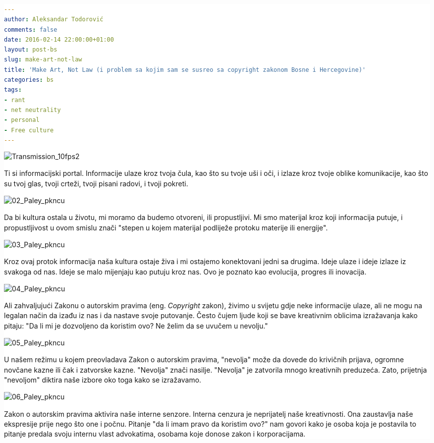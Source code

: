 ```yaml
---
author: Aleksandar Todorović
comments: false
date: 2016-02-14 22:00:00+01:00
layout: post-bs
slug: make-art-not-law
title: 'Make Art, Not Law (i problem sa kojim sam se susreo sa copyright zakonom Bosne i Hercegovine)'
categories: bs
tags:
- rant
- net neutrality
- personal
- Free culture
---
```


![Transmission_10fps2]({{site.url}}/images/manw/Transmission_10fps2.gif)

Ti si informacijski portal. Informacije ulaze kroz tvoja čula, kao što su tvoje uši i oči, i izlaze kroz tvoje oblike komunikacije, kao što su tvoj glas, tvoji crteži, tvoji pisani radovi, i tvoji pokreti.

![02_Paley_pkncu]({{site.url}}/images/manw/02_Paley_pkncu.jpg)

Da bi kultura ostala u životu, mi moramo da budemo otvoreni, ili propustljivi. Mi smo materijal kroz koji informacija putuje, i propustljivost u ovom smislu znači "stepen u kojem materijal podliježe protoku materije ili energije".

![03_Paley_pkncu]({{site.url}}/images/manw/03_Paley_pkncu.jpg)

Kroz ovaj protok informacija naša kultura ostaje živa i mi ostajemo konektovani jedni sa drugima. Ideje ulaze i ideje izlaze iz svakoga od nas. Ideje se malo mijenjaju kao putuju kroz nas. Ovo je poznato kao evolucija, progres ili inovacija.

![04_Paley_pkncu]({{site.url}}/images/manw/04_Paley_pkncu.jpg)

Ali zahvaljujući Zakonu o autorskim pravima (eng. _Copyright_ zakon), živimo u svijetu gdje neke informacije ulaze, ali ne mogu na legalan način da izađu iz nas i da nastave svoje putovanje. Često čujem ljude koji se bave kreativnim oblicima izražavanja kako pitaju: "Da li mi je dozvoljeno da koristim ovo? Ne želim da se uvučem u nevolju."

![05_Paley_pkncu]({{site.url}}/images/manw/05_Paley_pkncu.jpg)

U našem režimu u kojem preovladava Zakon o autorskim pravima, "nevolja" može da dovede do krivičnih prijava, ogromne novčane kazne ili čak i zatvorske kazne. "Nevolja" znači nasilje. "Nevolja" je zatvorila mnogo kreativnih preduzeća. Zato, prijetnja "nevoljom" diktira naše izbore oko toga kako se izražavamo.

![06_Paley_pkncu]({{site.url}}/images/manw/06_Paley_pkncu.jpg)

Zakon o autorskim pravima aktivira naše interne senzore. Interna cenzura je neprijatelj naše kreativnosti. Ona zaustavlja naše ekspresije prije nego što one i počnu. Pitanje "da li imam pravo da koristim ovo?" nam govori kako je osoba koja je postavila to pitanje predala svoju internu vlast advokatima, osobama koje donose zakon i korporacijama.
